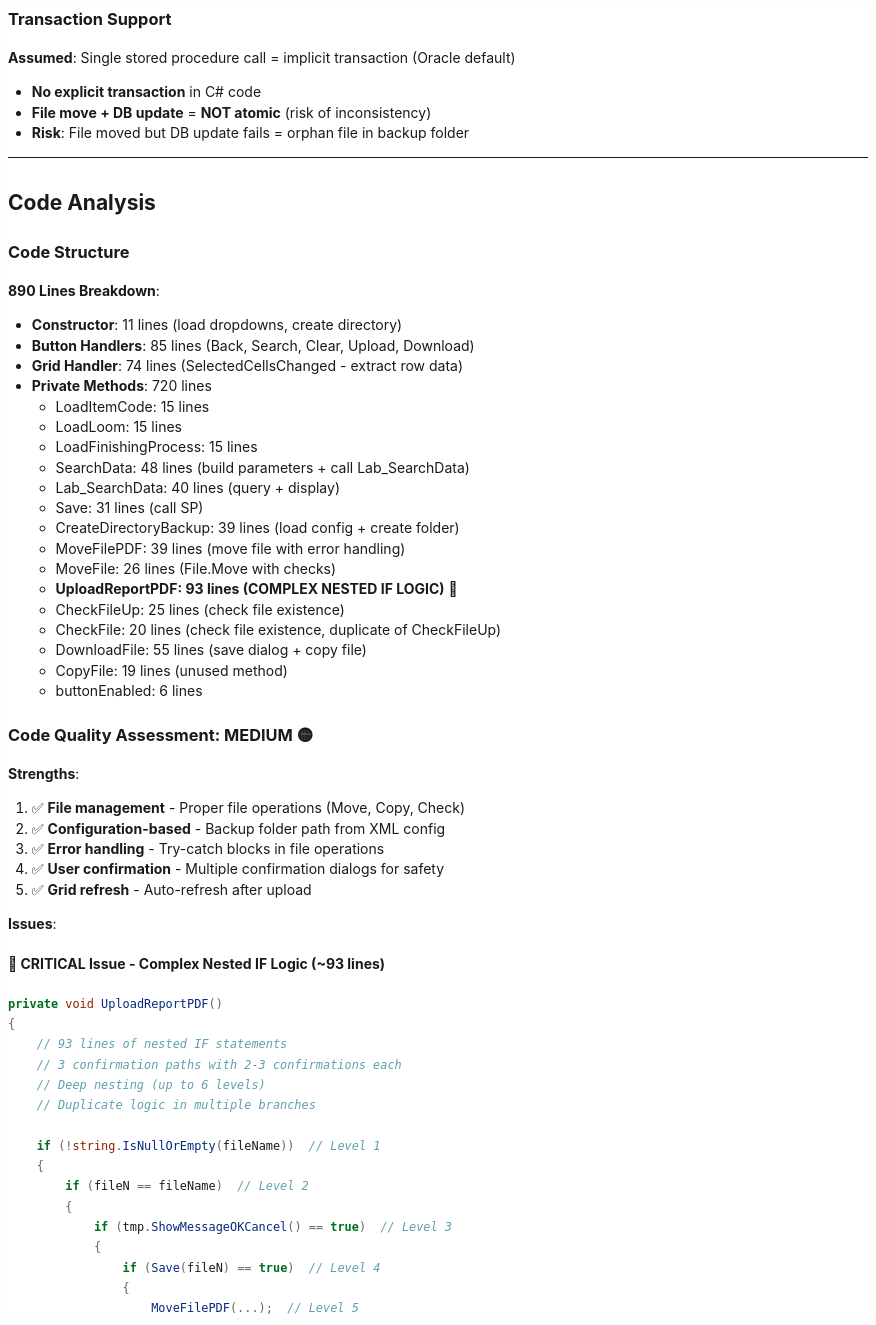 ### Transaction Support

**Assumed**: Single stored procedure call = implicit transaction (Oracle default)
- **No explicit transaction** in C# code
- **File move + DB update** = **NOT atomic** (risk of inconsistency)
- **Risk**: File moved but DB update fails = orphan file in backup folder

---

## Code Analysis

### Code Structure

**890 Lines Breakdown**:
- **Constructor**: 11 lines (load dropdowns, create directory)
- **Button Handlers**: 85 lines (Back, Search, Clear, Upload, Download)
- **Grid Handler**: 74 lines (SelectedCellsChanged - extract row data)
- **Private Methods**: 720 lines
  - LoadItemCode: 15 lines
  - LoadLoom: 15 lines
  - LoadFinishingProcess: 15 lines
  - SearchData: 48 lines (build parameters + call Lab_SearchData)
  - Lab_SearchData: 40 lines (query + display)
  - Save: 31 lines (call SP)
  - CreateDirectoryBackup: 39 lines (load config + create folder)
  - MoveFilePDF: 39 lines (move file with error handling)
  - MoveFile: 26 lines (File.Move with checks)
  - **UploadReportPDF: 93 lines (COMPLEX NESTED IF LOGIC)** 🔴
  - CheckFileUp: 25 lines (check file existence)
  - CheckFile: 20 lines (check file existence, duplicate of CheckFileUp)
  - DownloadFile: 55 lines (save dialog + copy file)
  - CopyFile: 19 lines (unused method)
  - buttonEnabled: 6 lines

### Code Quality Assessment: **MEDIUM** 🟡

**Strengths**:
1. ✅ **File management** - Proper file operations (Move, Copy, Check)
2. ✅ **Configuration-based** - Backup folder path from XML config
3. ✅ **Error handling** - Try-catch blocks in file operations
4. ✅ **User confirmation** - Multiple confirmation dialogs for safety
5. ✅ **Grid refresh** - Auto-refresh after upload

**Issues**:

#### 🔴 **CRITICAL Issue** - Complex Nested IF Logic (~93 lines)
```csharp
private void UploadReportPDF()
{
    // 93 lines of nested IF statements
    // 3 confirmation paths with 2-3 confirmations each
    // Deep nesting (up to 6 levels)
    // Duplicate logic in multiple branches

    if (!string.IsNullOrEmpty(fileName))  // Level 1
    {
        if (fileN == fileName)  // Level 2
        {
            if (tmp.ShowMessageOKCancel() == true)  // Level 3
            {
                if (Save(fileN) == true)  // Level 4
                {
                    MoveFilePDF(...);  // Level 5
```